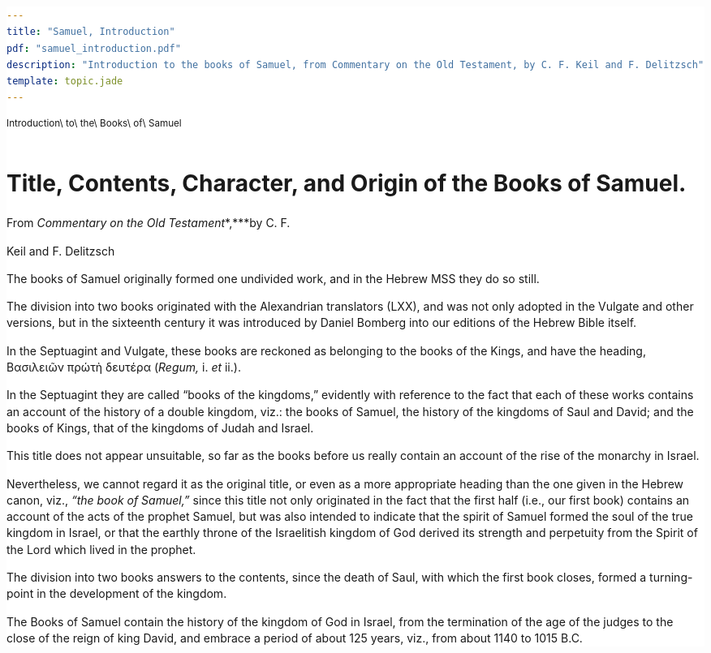 ```yaml
---
title: "Samuel, Introduction"
pdf: "samuel_introduction.pdf"
description: "Introduction to the books of Samuel, from Commentary on the Old Testament, by C. F. Keil and F. Delitzsch"
template: topic.jade
---
```



<sup>Introduction\\ to\\ the\\ Books\\ of\\ Samuel</sup>

Title, Contents, Character, and Origin of the Books of Samuel.
==============================================================

From *Commentary on the Old Testament**,***by C. F.

Keil and F. Delitzsch

The books of Samuel originally formed one undivided work, and in the
Hebrew MSS they do so still.

The division into two books originated with the Alexandrian translators
(LXX), and was not only adopted in the Vulgate and other versions, but
in the sixteenth century it was introduced by Daniel Bomberg into our
editions of the Hebrew Bible itself.

In the Septuagint and Vulgate, these books are reckoned as belonging to
the books of the Kings, and have the heading, Βασιλειῶν πρώτὴ δευτέρα
(*Regum,* i. *et* ii.).

In the Septuagint they are called “books of the kingdoms,” evidently
with reference to the fact that each of these works contains an account
of the history of a double kingdom, viz.: the books of Samuel, the
history of the kingdoms of Saul and David; and the books of Kings, that
of the kingdoms of Judah and Israel.

This title does not appear unsuitable, so far as the books before us
really contain an account of the rise of the monarchy in Israel.

Nevertheless, we cannot regard it as the original title, or even as a
more appropriate heading than the one given in the Hebrew canon, viz.,
*“the book of Samuel,”* since this title not only originated in the fact
that the first half (i.e., our first book) contains an account of the
acts of the prophet Samuel, but was also intended to indicate that the
spirit of Samuel formed the soul of the true kingdom in Israel, or that
the earthly throne of the Israelitish kingdom of God derived its
strength and perpetuity from the Spirit of the Lord which lived in the
prophet.

The division into two books answers to the contents, since the death of
Saul, with which the first book closes, formed a turning-point in the
development of the kingdom.

The Books of Samuel contain the history of the kingdom of God in Israel,
from the termination of the age of the judges to the close of the reign
of king David, and embrace a period of about 125 years, viz., from about
1140 to 1015 B.C.
